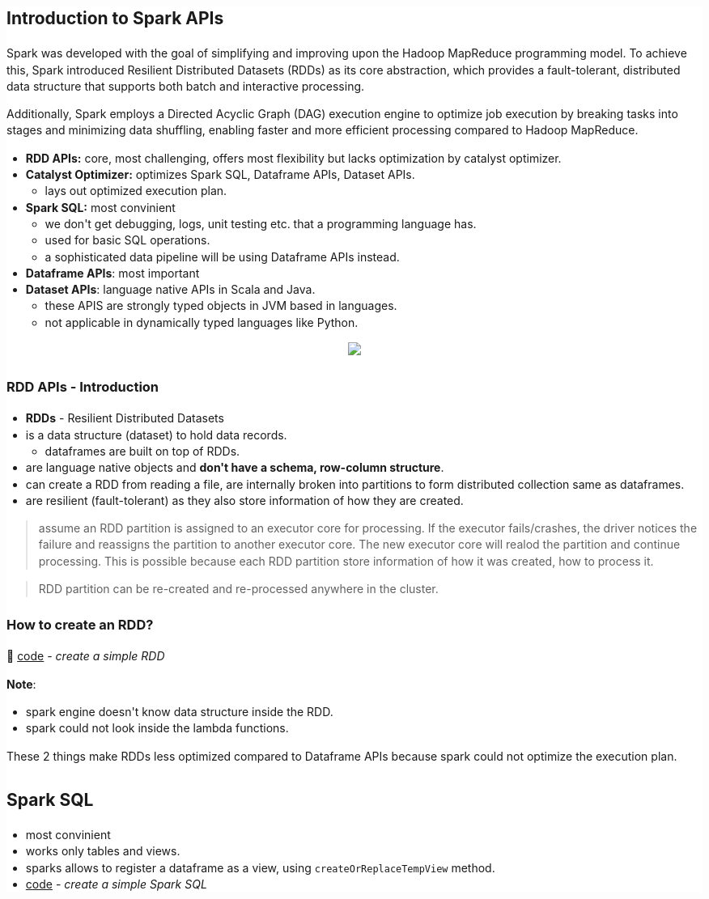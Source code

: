 ## Introduction to Spark APIs

Spark was developed with the goal of simplifying and improving upon the Hadoop MapReduce programming model. To achieve this, Spark introduced Resilient Distributed Datasets (RDDs) as its core abstraction, which provides a fault-tolerant, distributed data structure that supports both batch and interactive processing.

Additionally, Spark employs a Directed Acyclic Graph (DAG) execution engine to optimize job execution by breaking tasks into stages and minimizing data shuffling, enabling faster and more efficient processing compared to Hadoop MapReduce.

- **RDD APIs:** core, most challenging, offers most flexibility but lacks optimization by catalyst optimizer.
- **Catalyst Optimizer:** optimizes Spark SQL, Dataframe APIs, Dataset APIs.
  - lays out optimized execution plan.
- **Spark SQL:** most convinient
  - we don't get debugging, logs, unit testing etc. that a programming language has.
  - used for basic SQL operations.
  - a sophisticated data pipeline will be using Dataframe APIs instead.
- **Dataframe APIs**: most important
- **Dataset APIs**: language native APIs in Scala and Java.
  - these APIS are strongly typed objects in JVM based in languages.
  - not applicable in dynamically typed languages like Python.

<p align="center">
    <img src="https://github.com/user-attachments/assets/1ffd2f41-aa86-478a-bdb0-b8a08b4cf3ae" width="75%">
</p>

### RDD APIs - Introduction

- **RDDs** - Resilient Distributed Datasets
- is a data structure (dataset) to hold data records.
  - dataframes are built on top of RDDs.
- are language native objects and **don't have a schema, row-column structure**.
- can create a RDD from reading a file, are internally broken into partitions to form distributed collection same as dataframes.
- are resilient (fault-tolerant) as they also store information of how they are created.

> assume an RDD partition is assigned to an executor core for processing. If the executor fails/crashes, the driver notices the failure and reassigns the partition to another executor core. The new executor core will realod the partition and continue processing. This is possible because each RDD partition store information of how it was created, how to process it.

> RDD partition can be re-created and re-processed anywhere in the cluster.

### How to create an RDD?

:star2: [code](code/01-RDD/HelloRdd.py) - _create a simple RDD_

**Note**:

- spark engine doesn't know data structure inside the RDD.
- spark could not look inside the lambda functions.

These 2 things make RDDs less optimized compared to Dataframe APIs because spark could not optimize the execution plan.

## Spark SQL

- most convinient
- works only tables and views.
- sparks allows to register a dataframe as a view, using `createOrReplaceTempView` method.
- [code](code/02-SparkSQL/HelloSparkSQL.py) - _create a simple Spark SQL_
